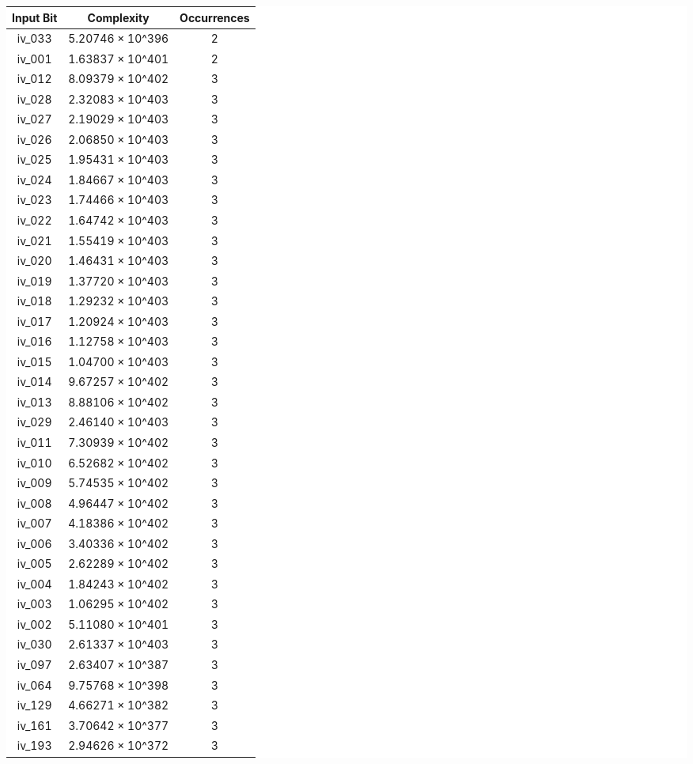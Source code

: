 | Input Bit | Complexity | Occurrences |
|:---------:|:----------:|:-----------:|
| iv_033 | 5.20746 × 10^396 | 2 |
| iv_001 | 1.63837 × 10^401 | 2 |
| iv_012 | 8.09379 × 10^402 | 3 |
| iv_028 | 2.32083 × 10^403 | 3 |
| iv_027 | 2.19029 × 10^403 | 3 |
| iv_026 | 2.06850 × 10^403 | 3 |
| iv_025 | 1.95431 × 10^403 | 3 |
| iv_024 | 1.84667 × 10^403 | 3 |
| iv_023 | 1.74466 × 10^403 | 3 |
| iv_022 | 1.64742 × 10^403 | 3 |
| iv_021 | 1.55419 × 10^403 | 3 |
| iv_020 | 1.46431 × 10^403 | 3 |
| iv_019 | 1.37720 × 10^403 | 3 |
| iv_018 | 1.29232 × 10^403 | 3 |
| iv_017 | 1.20924 × 10^403 | 3 |
| iv_016 | 1.12758 × 10^403 | 3 |
| iv_015 | 1.04700 × 10^403 | 3 |
| iv_014 | 9.67257 × 10^402 | 3 |
| iv_013 | 8.88106 × 10^402 | 3 |
| iv_029 | 2.46140 × 10^403 | 3 |
| iv_011 | 7.30939 × 10^402 | 3 |
| iv_010 | 6.52682 × 10^402 | 3 |
| iv_009 | 5.74535 × 10^402 | 3 |
| iv_008 | 4.96447 × 10^402 | 3 |
| iv_007 | 4.18386 × 10^402 | 3 |
| iv_006 | 3.40336 × 10^402 | 3 |
| iv_005 | 2.62289 × 10^402 | 3 |
| iv_004 | 1.84243 × 10^402 | 3 |
| iv_003 | 1.06295 × 10^402 | 3 |
| iv_002 | 5.11080 × 10^401 | 3 |
| iv_030 | 2.61337 × 10^403 | 3 |
| iv_097 | 2.63407 × 10^387 | 3 |
| iv_064 | 9.75768 × 10^398 | 3 |
| iv_129 | 4.66271 × 10^382 | 3 |
| iv_161 | 3.70642 × 10^377 | 3 |
| iv_193 | 2.94626 × 10^372 | 3 |